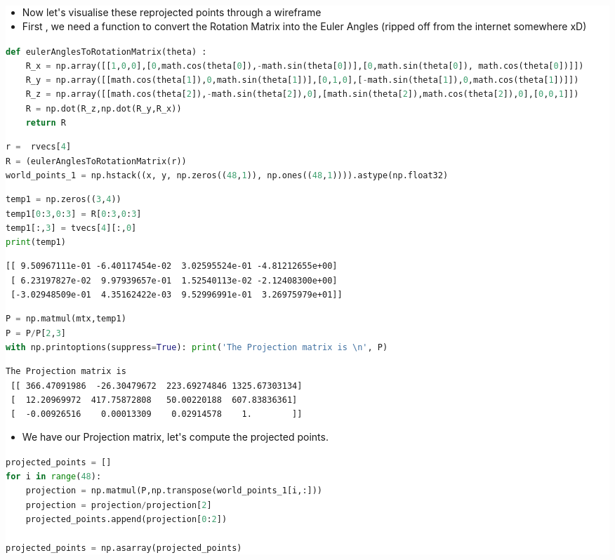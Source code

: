 
- Now let's visualise these reprojected points through a wireframe
- First , we need a function to convert the Rotation Matrix into the Euler Angles (ripped off from the internet somewhere xD)


```python
def eulerAnglesToRotationMatrix(theta) :
    R_x = np.array([[1,0,0],[0,math.cos(theta[0]),-math.sin(theta[0])],[0,math.sin(theta[0]), math.cos(theta[0])]])
    R_y = np.array([[math.cos(theta[1]),0,math.sin(theta[1])],[0,1,0],[-math.sin(theta[1]),0,math.cos(theta[1])]])             
    R_z = np.array([[math.cos(theta[2]),-math.sin(theta[2]),0],[math.sin(theta[2]),math.cos(theta[2]),0],[0,0,1]])
    R = np.dot(R_z,np.dot(R_y,R_x))
    return R
```


```python
r =  rvecs[4]
R = (eulerAnglesToRotationMatrix(r))
world_points_1 = np.hstack((x, y, np.zeros((48,1)), np.ones((48,1)))).astype(np.float32)
```


```python
temp1 = np.zeros((3,4))
temp1[0:3,0:3] = R[0:3,0:3]
temp1[:,3] = tvecs[4][:,0]
print(temp1)
```

    [[ 9.50967111e-01 -6.40117454e-02  3.02595524e-01 -4.81212655e+00]
     [ 6.23197827e-02  9.97939657e-01  1.52540113e-02 -2.12408300e+00]
     [-3.02948509e-01  4.35162422e-03  9.52996991e-01  3.26975979e+01]]



```python
P = np.matmul(mtx,temp1)
P = P/P[2,3]
with np.printoptions(suppress=True): print('The Projection matrix is \n', P)
```

    The Projection matrix is 
     [[ 366.47091986  -26.30479672  223.69274846 1325.67303134]
     [  12.20969972  417.75872808   50.00220188  607.83836361]
     [  -0.00926516    0.00013309    0.02914578    1.        ]]


- We have our Projection matrix, let's compute the projected points. 


```python
projected_points = []
for i in range(48):
    projection = np.matmul(P,np.transpose(world_points_1[i,:]))
    projection = projection/projection[2]
    projected_points.append(projection[0:2])

projected_points = np.asarray(projected_points)
```
